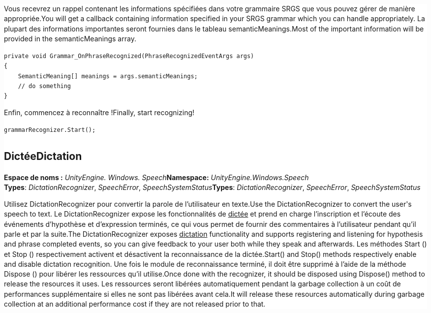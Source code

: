<span data-ttu-id="cc3f2-142">Vous recevrez un rappel contenant les informations spécifiées dans votre grammaire SRGS que vous pouvez gérer de manière appropriée.</span><span class="sxs-lookup"><span data-stu-id="cc3f2-142">You will get a callback containing information specified in your SRGS grammar which you can handle appropriately.</span></span> <span data-ttu-id="cc3f2-143">La plupart des informations importantes seront fournies dans le tableau semanticMeanings.</span><span class="sxs-lookup"><span data-stu-id="cc3f2-143">Most of the important information will be provided in the semanticMeanings array.</span></span>

```
private void Grammar_OnPhraseRecognized(PhraseRecognizedEventArgs args)
{
    SemanticMeaning[] meanings = args.semanticMeanings;
    // do something
}
```

<span data-ttu-id="cc3f2-144">Enfin, commencez à reconnaître !</span><span class="sxs-lookup"><span data-stu-id="cc3f2-144">Finally, start recognizing!</span></span>

```
grammarRecognizer.Start();
```

## <a name="dictation"></a><span data-ttu-id="cc3f2-145">Dictée</span><span class="sxs-lookup"><span data-stu-id="cc3f2-145">Dictation</span></span>

<span data-ttu-id="cc3f2-146">**Espace de noms :** *UnityEngine. Windows. Speech*</span><span class="sxs-lookup"><span data-stu-id="cc3f2-146">**Namespace:** *UnityEngine.Windows.Speech*</span></span><br>
<span data-ttu-id="cc3f2-147">**Types**: *DictationRecognizer*, *SpeechError*, *SpeechSystemStatus*</span><span class="sxs-lookup"><span data-stu-id="cc3f2-147">**Types**: *DictationRecognizer*, *SpeechError*, *SpeechSystemStatus*</span></span>

<span data-ttu-id="cc3f2-148">Utilisez DictationRecognizer pour convertir la parole de l’utilisateur en texte.</span><span class="sxs-lookup"><span data-stu-id="cc3f2-148">Use the DictationRecognizer to convert the user's speech to text.</span></span> <span data-ttu-id="cc3f2-149">Le DictationRecognizer expose les fonctionnalités de [dictée](voice-input.md#dictation) et prend en charge l’inscription et l’écoute des événements d’hypothèse et d’expression terminés, ce qui vous permet de fournir des commentaires à l’utilisateur pendant qu’il parle et par la suite.</span><span class="sxs-lookup"><span data-stu-id="cc3f2-149">The DictationRecognizer exposes [dictation](voice-input.md#dictation) functionality and supports registering and listening for hypothesis and phrase completed events, so you can give feedback to your user both while they speak and afterwards.</span></span> <span data-ttu-id="cc3f2-150">Les méthodes Start () et Stop () respectivement activent et désactivent la reconnaissance de la dictée.</span><span class="sxs-lookup"><span data-stu-id="cc3f2-150">Start() and Stop() methods respectively enable and disable dictation recognition.</span></span> <span data-ttu-id="cc3f2-151">Une fois le module de reconnaissance terminé, il doit être supprimé à l’aide de la méthode Dispose () pour libérer les ressources qu’il utilise.</span><span class="sxs-lookup"><span data-stu-id="cc3f2-151">Once done with the recognizer, it should be disposed using Dispose() method to release the resources it uses.</span></span> <span data-ttu-id="cc3f2-152">Les ressources seront libérées automatiquement pendant la garbage collection à un coût de performances supplémentaire si elles ne sont pas libérées avant cela.</span><span class="sxs-lookup"><span data-stu-id="cc3f2-152">It will release these resources automatically during garbage collection at an additional performance cost if they are not released prior to that.</span></span>
